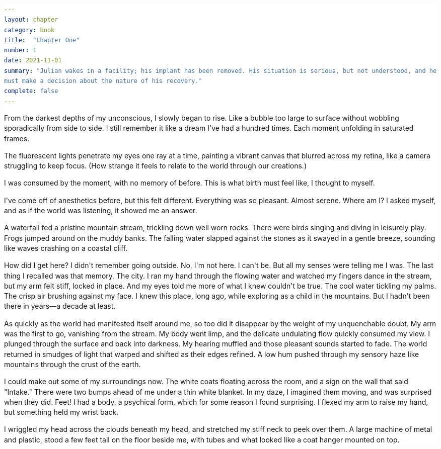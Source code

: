 ```yaml
---
layout: chapter
category: book
title:  "Chapter One"
number: 1
date: 2021-11-01
summary: "Julian wakes in a facility; his implant has been removed. His situation is serious, but not understood, and he must make a decision about the nature of his recovery."
complete: false
---
```


From the darkest depths of my unconscious, I slowly began to rise. Like a bubble too large to surface without wobbling sporadically from side to side. I still remember it like a dream I've had a hundred times. Each moment unfolding in saturated frames.

The fluorescent lights penetrate my eyes one ray at a time, painting a vibrant canvas that blurred across my retina, like a camera struggling to keep focus. (How strange it feels to relate to the world through our creations.)

I was consumed by the moment, with no memory of before. This is what birth must feel like, I thought to myself.

I've come off of anesthetics before, but this felt different. Everything was so pleasant. Almost serene. Where am I? I asked myself, and as if the world was listening, it showed me an answer.

A waterfall fed a pristine mountain stream, trickling down well worn rocks. There were birds singing and diving in leisurely play. Frogs jumped around on the muddy banks. The falling water slapped against the stones as it swayed in a gentle breeze, sounding like waves crashing on a coastal cliff.

How did I get here? I didn't remember going outside. No, I'm not here. I can't be. But all my senses were telling me I was. The last thing I recalled was that memory. The city. I ran my hand through the flowing water and watched my fingers dance in the stream, but my arm felt stiff, locked in place. And my eyes told me more of what I knew couldn't be true. The cool water tickling my palms. The crisp air brushing against my face. I knew this place, long ago, while exploring as a child in the mountains. But I hadn't been there in years—a decade at least.

As quickly as the world had manifested itself around me, so too did it disappear by the weight of my unquenchable doubt. My arm was the first to go, vanishing from the stream. My body went limp, and the delicate undulating flow quickly consumed my view. I plunged through the surface and back into darkness. My hearing muffled and those pleasant sounds started to fade. The world returned in smudges of light that warped and shifted as their edges refined. A low hum pushed through my sensory haze like mountains through the crust of the earth.

I could make out some of my surroundings now. The white coats floating across the room, and a sign on the wall that said "Intake." There were two bumps ahead of me under a thin white blanket. In my daze, I imagined them moving, and was surprised when they did. Feet! I had a body, a psychical form, which for some reason I found surprising. I flexed my arm to raise my hand, but something held my wrist back.

I wriggled my head across the clouds beneath my head, and stretched my stiff neck to peek over them. A large machine of metal and plastic, stood a few feet tall on the floor beside me, with tubes and what looked like a coat hanger mounted on top.
